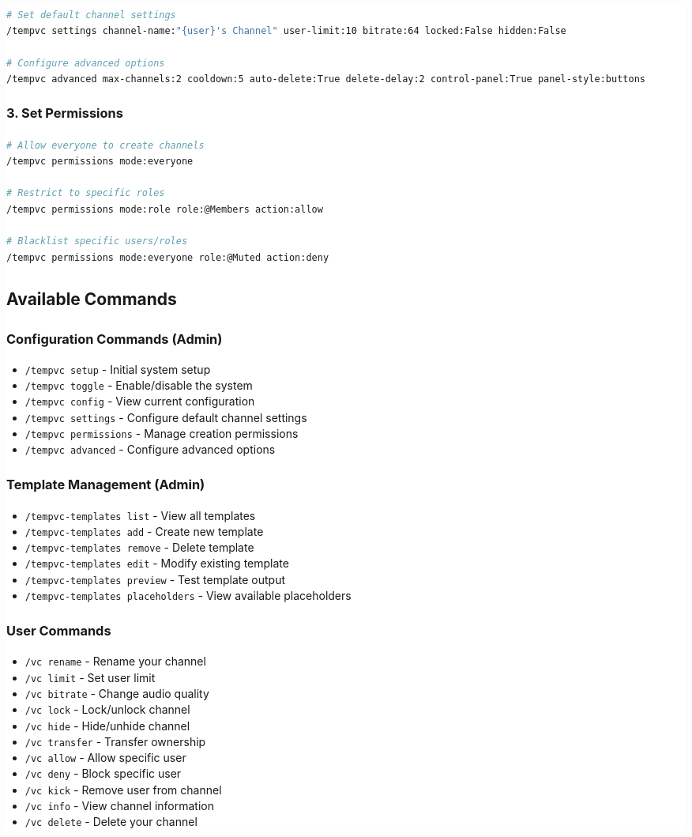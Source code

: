 ```bash
# Set default channel settings
/tempvc settings channel-name:"{user}'s Channel" user-limit:10 bitrate:64 locked:False hidden:False

# Configure advanced options
/tempvc advanced max-channels:2 cooldown:5 auto-delete:True delete-delay:2 control-panel:True panel-style:buttons
```

### 3. Set Permissions

```bash
# Allow everyone to create channels
/tempvc permissions mode:everyone

# Restrict to specific roles
/tempvc permissions mode:role role:@Members action:allow

# Blacklist specific users/roles
/tempvc permissions mode:everyone role:@Muted action:deny
```

## Available Commands

### Configuration Commands (Admin)
- `/tempvc setup` - Initial system setup
- `/tempvc toggle` - Enable/disable the system
- `/tempvc config` - View current configuration
- `/tempvc settings` - Configure default channel settings
- `/tempvc permissions` - Manage creation permissions
- `/tempvc advanced` - Configure advanced options

### Template Management (Admin)
- `/tempvc-templates list` - View all templates
- `/tempvc-templates add` - Create new template
- `/tempvc-templates remove` - Delete template
- `/tempvc-templates edit` - Modify existing template
- `/tempvc-templates preview` - Test template output
- `/tempvc-templates placeholders` - View available placeholders

### User Commands
- `/vc rename` - Rename your channel
- `/vc limit` - Set user limit
- `/vc bitrate` - Change audio quality
- `/vc lock` - Lock/unlock channel
- `/vc hide` - Hide/unhide channel
- `/vc transfer` - Transfer ownership
- `/vc allow` - Allow specific user
- `/vc deny` - Block specific user
- `/vc kick` - Remove user from channel
- `/vc info` - View channel information
- `/vc delete` - Delete your channel
